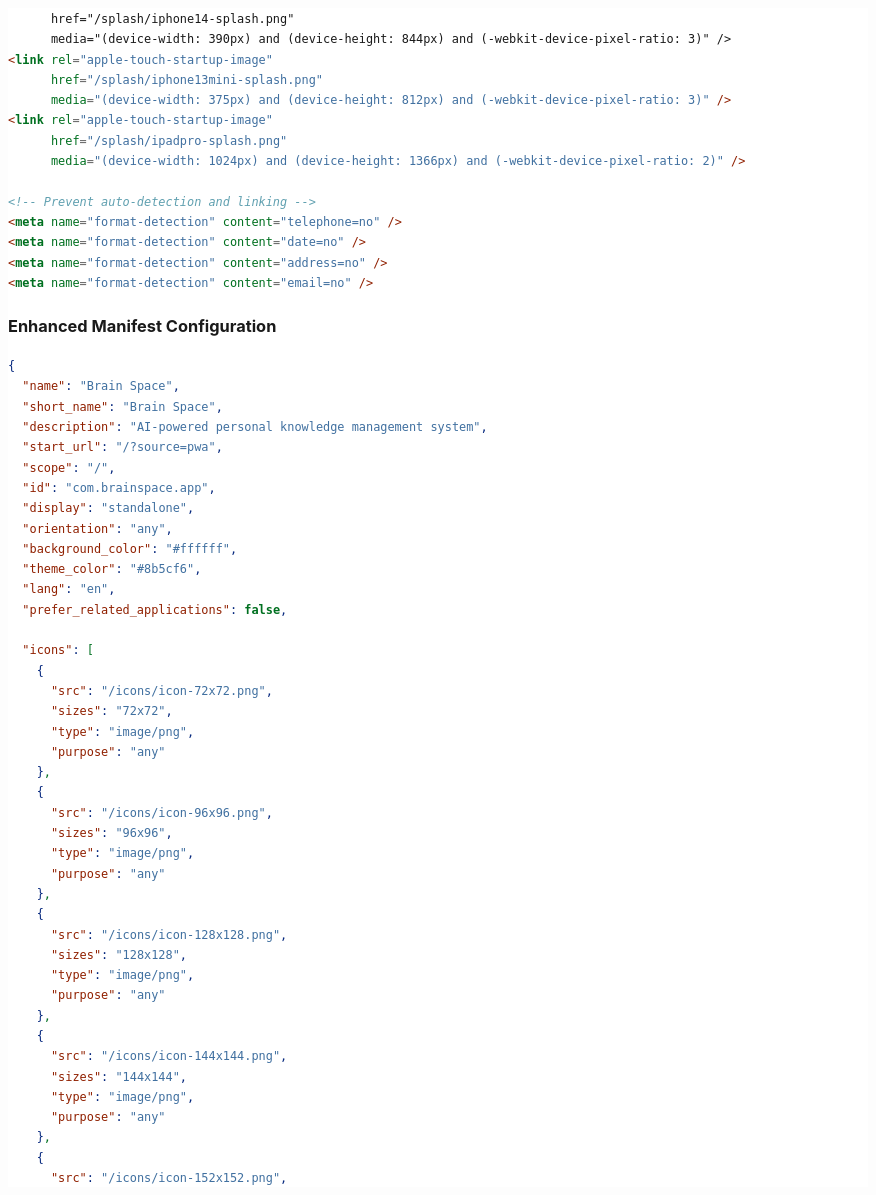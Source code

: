 ```html
      href="/splash/iphone14-splash.png"
      media="(device-width: 390px) and (device-height: 844px) and (-webkit-device-pixel-ratio: 3)" />
<link rel="apple-touch-startup-image" 
      href="/splash/iphone13mini-splash.png"
      media="(device-width: 375px) and (device-height: 812px) and (-webkit-device-pixel-ratio: 3)" />
<link rel="apple-touch-startup-image" 
      href="/splash/ipadpro-splash.png"
      media="(device-width: 1024px) and (device-height: 1366px) and (-webkit-device-pixel-ratio: 2)" />

<!-- Prevent auto-detection and linking -->
<meta name="format-detection" content="telephone=no" />
<meta name="format-detection" content="date=no" />
<meta name="format-detection" content="address=no" />
<meta name="format-detection" content="email=no" />
```

### Enhanced Manifest Configuration

```json
{
  "name": "Brain Space",
  "short_name": "Brain Space",
  "description": "AI-powered personal knowledge management system",
  "start_url": "/?source=pwa",
  "scope": "/",
  "id": "com.brainspace.app",
  "display": "standalone",
  "orientation": "any",
  "background_color": "#ffffff",
  "theme_color": "#8b5cf6",
  "lang": "en",
  "prefer_related_applications": false,
  
  "icons": [
    {
      "src": "/icons/icon-72x72.png",
      "sizes": "72x72",
      "type": "image/png",
      "purpose": "any"
    },
    {
      "src": "/icons/icon-96x96.png",
      "sizes": "96x96",
      "type": "image/png",
      "purpose": "any"
    },
    {
      "src": "/icons/icon-128x128.png",
      "sizes": "128x128",
      "type": "image/png",
      "purpose": "any"
    },
    {
      "src": "/icons/icon-144x144.png",
      "sizes": "144x144",
      "type": "image/png",
      "purpose": "any"
    },
    {
      "src": "/icons/icon-152x152.png",
```